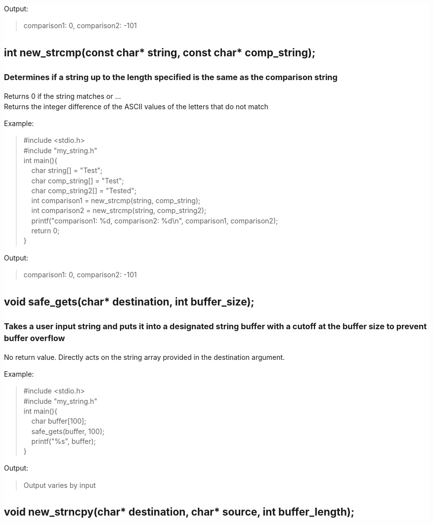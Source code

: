 Output:  
>comparison1: 0, comparison2: -101  

## int new_strcmp(const char* string, const char* comp_string);

### Determines if a string up to the length specified is the same as the comparison string

Returns 0 if the string matches or ...  
Returns the integer difference of the ASCII values of the letters that do not match

Example:  

>#include <stdio.h>  
>#include "my_string.h"  
>int main(){  
>&nbsp;&nbsp;&nbsp;&nbsp;char string[] = "Test";  
>&nbsp;&nbsp;&nbsp;&nbsp;char comp_string[] = "Test";  
>&nbsp;&nbsp;&nbsp;&nbsp;char comp_string2[] = "Tested";  
>&nbsp;&nbsp;&nbsp;&nbsp;int comparison1 = new_strcmp(string, comp_string);  
>&nbsp;&nbsp;&nbsp;&nbsp;int comparison2 = new_strcmp(string, comp_string2);  
>&nbsp;&nbsp;&nbsp;&nbsp;printf("comparison1: %d, comparison2: %d\n", comparison1, comparison2);  
>&nbsp;&nbsp;&nbsp;&nbsp;return 0;  
>}  

Output:
>comparison1: 0, comparison2: -101  

## void safe_gets(char* destination, int buffer_size);
### Takes a user input string and puts it into a designated string buffer with a cutoff at the buffer size to prevent buffer overflow

No return value. Directly acts on the string array provided in the destination argument.

Example:  
>#include <stdio.h>  
>#include "my_string.h"  
>int main(){  
>&nbsp;&nbsp;&nbsp;&nbsp;char buffer[100];  
>&nbsp;&nbsp;&nbsp;&nbsp;safe_gets(buffer, 100);  
>&nbsp;&nbsp;&nbsp;&nbsp;printf("%s", buffer);  
>}

Output:

>Output varies by input

## void new_strncpy(char* destination, char* source, int buffer_length);
 